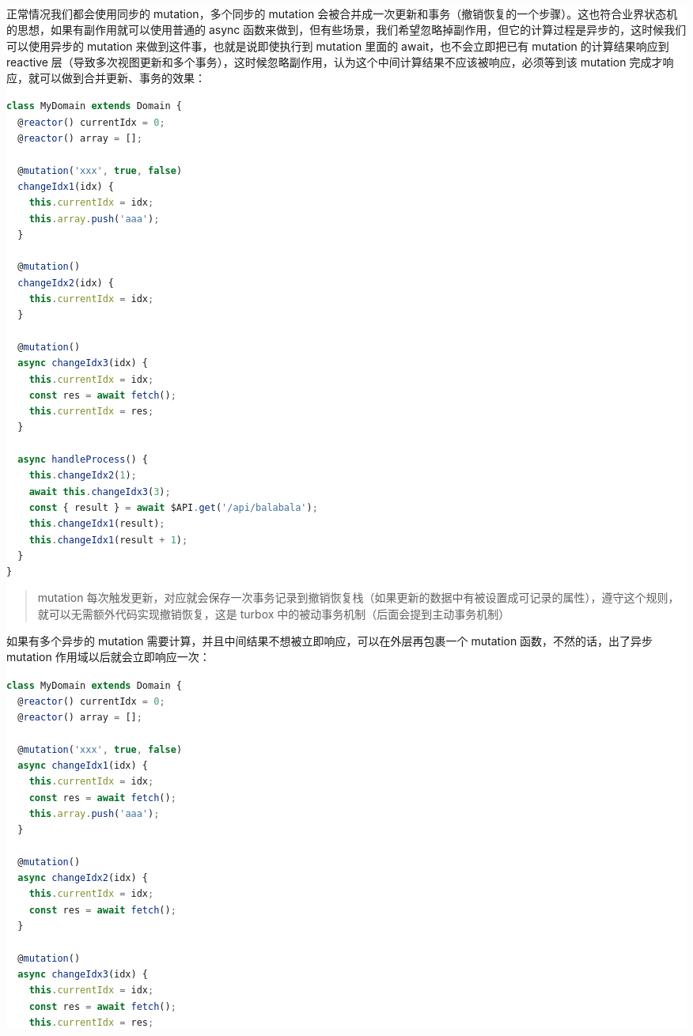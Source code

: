 正常情况我们都会使用同步的 mutation，多个同步的 mutation 会被合并成一次更新和事务（撤销恢复的一个步骤）。这也符合业界状态机的思想，如果有副作用就可以使用普通的 async 函数来做到，但有些场景，我们希望忽略掉副作用，但它的计算过程是异步的，这时候我们可以使用异步的 mutation 来做到这件事，也就是说即使执行到 mutation 里面的 await，也不会立即把已有 mutation 的计算结果响应到 reactive 层（导致多次视图更新和多个事务），这时候忽略副作用，认为这个中间计算结果不应该被响应，必须等到该 mutation 完成才响应，就可以做到合并更新、事务的效果：

```js
class MyDomain extends Domain {
  @reactor() currentIdx = 0;
  @reactor() array = [];

  @mutation('xxx', true, false)
  changeIdx1(idx) {
    this.currentIdx = idx;
    this.array.push('aaa');
  }

  @mutation()
  changeIdx2(idx) {
    this.currentIdx = idx;
  }

  @mutation()
  async changeIdx3(idx) {
    this.currentIdx = idx;
    const res = await fetch();
    this.currentIdx = res;
  }

  async handleProcess() {
    this.changeIdx2(1);
    await this.changeIdx3(3);
    const { result } = await $API.get('/api/balabala');
    this.changeIdx1(result);
    this.changeIdx1(result + 1);
  }
}
```

> mutation 每次触发更新，对应就会保存一次事务记录到撤销恢复栈（如果更新的数据中有被设置成可记录的属性），遵守这个规则，就可以无需额外代码实现撤销恢复，这是 turbox 中的被动事务机制（后面会提到主动事务机制）

如果有多个异步的 mutation 需要计算，并且中间结果不想被立即响应，可以在外层再包裹一个 mutation 函数，不然的话，出了异步 mutation 作用域以后就会立即响应一次：

```js
class MyDomain extends Domain {
  @reactor() currentIdx = 0;
  @reactor() array = [];

  @mutation('xxx', true, false)
  async changeIdx1(idx) {
    this.currentIdx = idx;
    const res = await fetch();
    this.array.push('aaa');
  }

  @mutation()
  async changeIdx2(idx) {
    this.currentIdx = idx;
    const res = await fetch();
  }

  @mutation()
  async changeIdx3(idx) {
    this.currentIdx = idx;
    const res = await fetch();
    this.currentIdx = res;
```